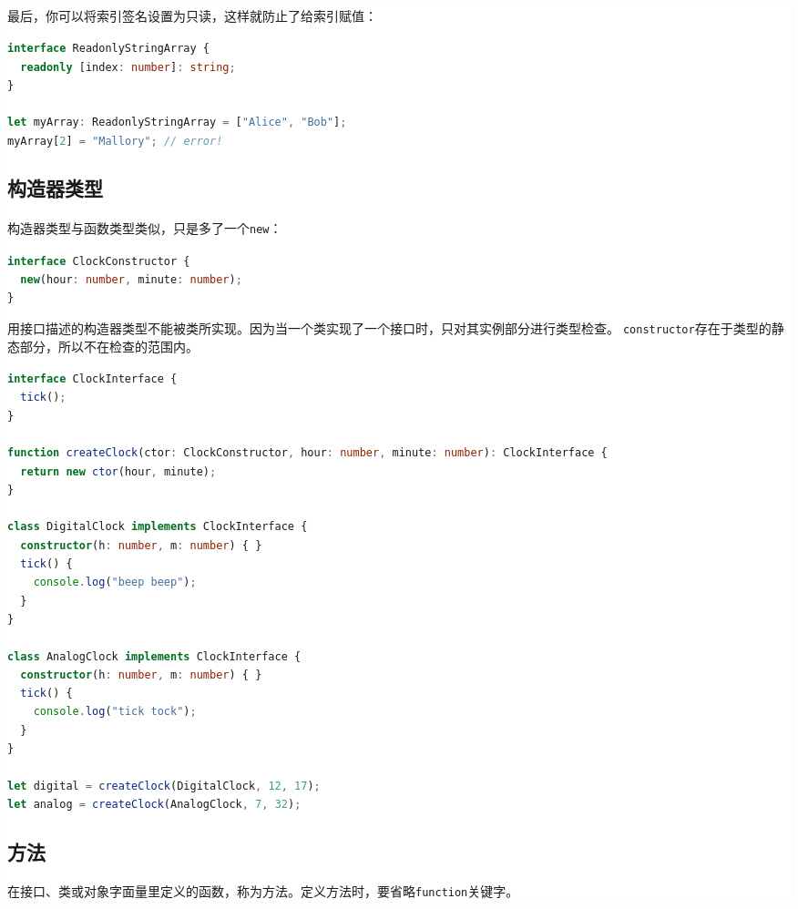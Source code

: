最后，你可以将索引签名设置为只读，这样就防止了给索引赋值：

```typescript
interface ReadonlyStringArray {
  readonly [index: number]: string;
}

let myArray: ReadonlyStringArray = ["Alice", "Bob"];
myArray[2] = "Mallory"; // error!
```

## 构造器类型

构造器类型与函数类型类似，只是多了一个`new`：

```typescript
interface ClockConstructor {
  new(hour: number, minute: number);
}
```

用接口描述的构造器类型不能被类所实现。因为当一个类实现了一个接口时，只对其实例部分进行类型检查。 `constructor`存在于类型的静态部分，所以不在检查的范围内。

```typescript
interface ClockInterface {
  tick();
}

function createClock(ctor: ClockConstructor, hour: number, minute: number): ClockInterface {
  return new ctor(hour, minute);
}

class DigitalClock implements ClockInterface {
  constructor(h: number, m: number) { }
  tick() {
    console.log("beep beep");
  }
}

class AnalogClock implements ClockInterface {
  constructor(h: number, m: number) { }
  tick() {
    console.log("tick tock");
  }
}

let digital = createClock(DigitalClock, 12, 17);
let analog = createClock(AnalogClock, 7, 32);
```

## 方法

在接口、类或对象字面量里定义的函数，称为方法。定义方法时，要省略`function`关键字。


  [propName: string]: any;
  [x: number]: Dog;
  [x: string]: Animal;
  [index: string]: number;